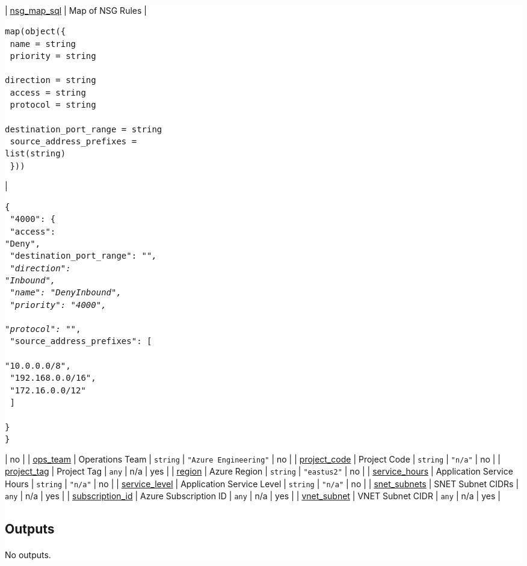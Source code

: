 | <a name="input_nsg_map_sql"></a> [nsg\_map\_sql](#input\_nsg\_map\_sql) | Map of NSG Rules | <pre>map(object({<br/>    name                    = string<br/>    priority                = string<br/>    direction               = string<br/>    access                  = string<br/>    protocol                = string<br/>    destination_port_range  = string<br/>    source_address_prefixes = list(string)<br/>  }))</pre> | <pre>{<br/>  "4000": {<br/>    "access": "Deny",<br/>    "destination_port_range": "*",<br/>    "direction": "Inbound",<br/>    "name": "DenyInbound",<br/>    "priority": "4000",<br/>    "protocol": "*",<br/>    "source_address_prefixes": [<br/>      "10.0.0.0/8",<br/>      "192.168.0.0/16",<br/>      "172.16.0.0/12"<br/>    ]<br/>  }<br/>}</pre> | no |
| <a name="input_ops_team"></a> [ops\_team](#input\_ops\_team) | Operations Team | `string` | `"Azure Engineering"` | no |
| <a name="input_project_code"></a> [project\_code](#input\_project\_code) | Project Code | `string` | `"n/a"` | no |
| <a name="input_project_tag"></a> [project\_tag](#input\_project\_tag) | Project Tag | `any` | n/a | yes |
| <a name="input_region"></a> [region](#input\_region) | Azure Region | `string` | `"eastus2"` | no |
| <a name="input_service_hours"></a> [service\_hours](#input\_service\_hours) | Application Service Hours | `string` | `"n/a"` | no |
| <a name="input_service_level"></a> [service\_level](#input\_service\_level) | Application Service Level | `string` | `"n/a"` | no |
| <a name="input_snet_subnets"></a> [snet\_subnets](#input\_snet\_subnets) | SNET Subnet CIDRs | `any` | n/a | yes |
| <a name="input_subscription_id"></a> [subscription\_id](#input\_subscription\_id) | Azure Subscription ID | `any` | n/a | yes |
| <a name="input_vnet_subnet"></a> [vnet\_subnet](#input\_vnet\_subnet) | VNET Subnet CIDR | `any` | n/a | yes |

## Outputs

No outputs.
